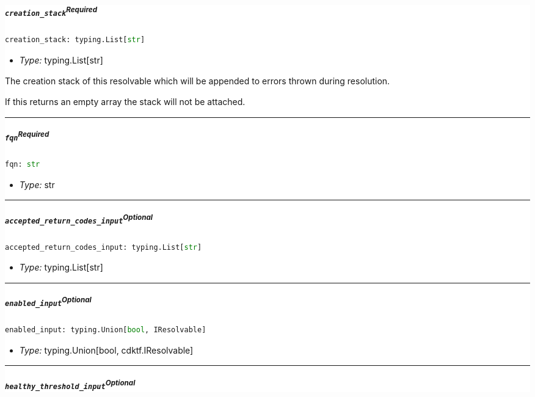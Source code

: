 
##### `creation_stack`<sup>Required</sup> <a name="creation_stack" id="@cdktf/provider-opc.lbaasServerPool.LbaasServerPoolHealthCheckOutputReference.property.creationStack"></a>

```python
creation_stack: typing.List[str]
```

- *Type:* typing.List[str]

The creation stack of this resolvable which will be appended to errors thrown during resolution.

If this returns an empty array the stack will not be attached.

---

##### `fqn`<sup>Required</sup> <a name="fqn" id="@cdktf/provider-opc.lbaasServerPool.LbaasServerPoolHealthCheckOutputReference.property.fqn"></a>

```python
fqn: str
```

- *Type:* str

---

##### `accepted_return_codes_input`<sup>Optional</sup> <a name="accepted_return_codes_input" id="@cdktf/provider-opc.lbaasServerPool.LbaasServerPoolHealthCheckOutputReference.property.acceptedReturnCodesInput"></a>

```python
accepted_return_codes_input: typing.List[str]
```

- *Type:* typing.List[str]

---

##### `enabled_input`<sup>Optional</sup> <a name="enabled_input" id="@cdktf/provider-opc.lbaasServerPool.LbaasServerPoolHealthCheckOutputReference.property.enabledInput"></a>

```python
enabled_input: typing.Union[bool, IResolvable]
```

- *Type:* typing.Union[bool, cdktf.IResolvable]

---

##### `healthy_threshold_input`<sup>Optional</sup> <a name="healthy_threshold_input" id="@cdktf/provider-opc.lbaasServerPool.LbaasServerPoolHealthCheckOutputReference.property.healthyThresholdInput"></a>
